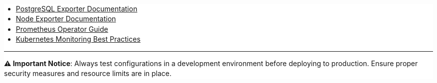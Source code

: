 - [PostgreSQL Exporter Documentation](https://github.com/prometheus-community/postgres_exporter)
- [Node Exporter Documentation](https://github.com/prometheus/node_exporter)
- [Prometheus Operator Guide](https://github.com/prometheus-operator/prometheus-operator)
- [Kubernetes Monitoring Best Practices](https://kubernetes.io/docs/concepts/cluster-administration/monitoring/)

---

**⚠️ Important Notice**: Always test configurations in a development environment before deploying to production. Ensure proper security measures and resource limits are in place.